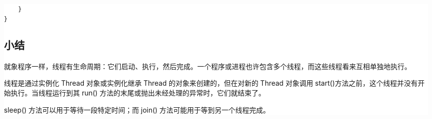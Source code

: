 ```
    }
}
```

## 小结
就象程序一样，线程有生命周期：它们启动、执行，然后完成。一个程序或进程也许包含多个线程，而这些线程看来互相单独地执行。

线程是通过实例化 Thread 对象或实例化继承 Thread 的对象来创建的，但在对新的 Thread 对象调用 start()方法之前，这个线程并没有开始执行。当线程运行到其 run() 方法的末尾或抛出未经处理的异常时，它们就结束了。

sleep() 方法可以用于等待一段特定时间；而 join() 方法可能用于等到另一个线程完成。


